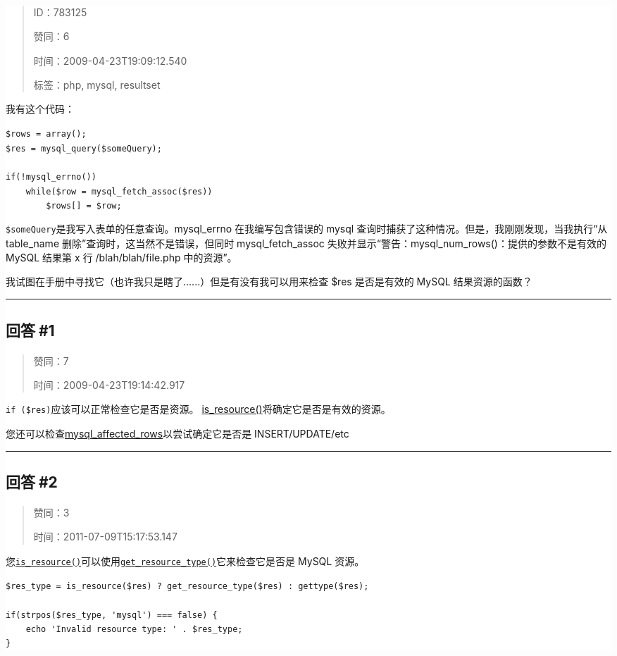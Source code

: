 > ID：783125
> 
> 赞同：6
> 
> 时间：2009-04-23T19:09:12.540
> 
> 标签：php, mysql, resultset

我有这个代码：

```
$rows = array();
$res = mysql_query($someQuery);

if(!mysql_errno())
    while($row = mysql_fetch_assoc($res))
        $rows[] = $row; 
```

`$someQuery`是我写入表单的任意查询。mysql_errno 在我编写包含错误的 mysql 查询时捕获了这种情况。但是，我刚刚发现，当我执行“从 table_name 删除”查询时，这当然不是错误，但同时 mysql_fetch_assoc 失败并显示“警告：mysql_num_rows()：提供的参数不是有效的 MySQL 结果第 x 行 /blah/blah/file.php 中的资源”。

我试图在手册中寻找它（也许我只是瞎了......）但是有没有我可以用来检查 $res 是否是有效的 MySQL 结果资源的函数？

* * *

## 回答 #1

> 赞同：7
> 
> 时间：2009-04-23T19:14:42.917

`if ($res)`应该可以正常检查它是否是资源。 [is_resource()](http://php.net/is_resource)将确定它是否是有效的资源。

您还可以检查[mysql_affected_rows](http://php.net/mysql_affected_rows)以尝试确定它是否是 INSERT/UPDATE/etc

* * *

## 回答 #2

> 赞同：3
> 
> 时间：2011-07-09T15:17:53.147

您[`is_resource()`](http://php.net/is_resource)可以使用[`get_resource_type()`](http://php.net/get_resource_type)它来检查它是否是 MySQL 资源。

```
$res_type = is_resource($res) ? get_resource_type($res) : gettype($res);

if(strpos($res_type, 'mysql') === false) {
    echo 'Invalid resource type: ' . $res_type;
} 
```
